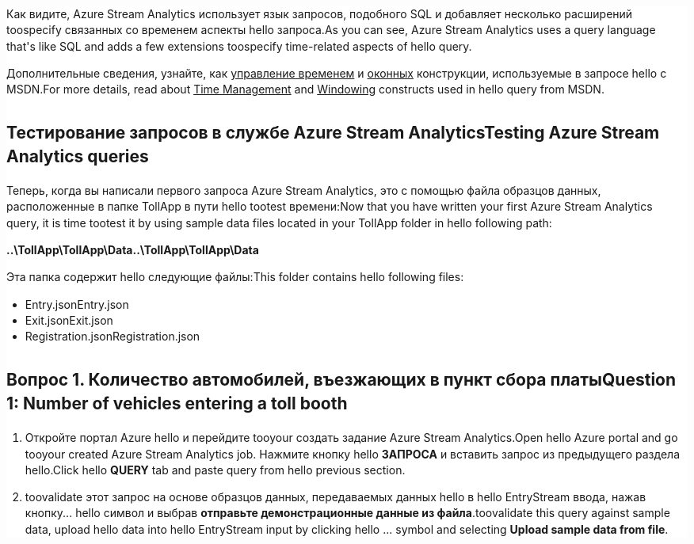 <span data-ttu-id="2b438-441">Как видите, Azure Stream Analytics использует язык запросов, подобного SQL и добавляет несколько расширений toospecify связанных со временем аспекты hello запроса.</span><span class="sxs-lookup"><span data-stu-id="2b438-441">As you can see, Azure Stream Analytics uses a query language that's like SQL and adds a few extensions toospecify time-related aspects of hello query.</span></span>

<span data-ttu-id="2b438-442">Дополнительные сведения, узнайте, как [управление временем](https://msdn.microsoft.com/library/azure/mt582045.aspx) и [оконных](https://msdn.microsoft.com/library/azure/dn835019.aspx) конструкции, используемые в запросе hello с MSDN.</span><span class="sxs-lookup"><span data-stu-id="2b438-442">For more details, read about [Time Management](https://msdn.microsoft.com/library/azure/mt582045.aspx) and [Windowing](https://msdn.microsoft.com/library/azure/dn835019.aspx) constructs used in hello query from MSDN.</span></span>

## <a name="testing-azure-stream-analytics-queries"></a><span data-ttu-id="2b438-443">Тестирование запросов в службе Azure Stream Analytics</span><span class="sxs-lookup"><span data-stu-id="2b438-443">Testing Azure Stream Analytics queries</span></span>
<span data-ttu-id="2b438-444">Теперь, когда вы написали первого запроса Azure Stream Analytics, это с помощью файла образцов данных, расположенные в папке TollApp в пути hello tootest времени:</span><span class="sxs-lookup"><span data-stu-id="2b438-444">Now that you have written your first Azure Stream Analytics query, it is time tootest it by using sample data files located in your TollApp folder in hello following path:</span></span>

<span data-ttu-id="2b438-445">**..\\TollApp\\TollApp\\Data**</span><span class="sxs-lookup"><span data-stu-id="2b438-445">**..\\TollApp\\TollApp\\Data**</span></span>

<span data-ttu-id="2b438-446">Эта папка содержит hello следующие файлы:</span><span class="sxs-lookup"><span data-stu-id="2b438-446">This folder contains hello following files:</span></span>

* <span data-ttu-id="2b438-447">Entry.json</span><span class="sxs-lookup"><span data-stu-id="2b438-447">Entry.json</span></span>
* <span data-ttu-id="2b438-448">Exit.json</span><span class="sxs-lookup"><span data-stu-id="2b438-448">Exit.json</span></span>
* <span data-ttu-id="2b438-449">Registration.json</span><span class="sxs-lookup"><span data-stu-id="2b438-449">Registration.json</span></span>

## <a name="question-1-number-of-vehicles-entering-a-toll-booth"></a><span data-ttu-id="2b438-450">Вопрос 1. Количество автомобилей, въезжающих в пункт сбора платы</span><span class="sxs-lookup"><span data-stu-id="2b438-450">Question 1: Number of vehicles entering a toll booth</span></span>
1. <span data-ttu-id="2b438-451">Откройте портал Azure hello и перейдите tooyour создать задание Azure Stream Analytics.</span><span class="sxs-lookup"><span data-stu-id="2b438-451">Open hello Azure portal and go tooyour created Azure Stream Analytics job.</span></span> <span data-ttu-id="2b438-452">Нажмите кнопку hello **ЗАПРОСА** и вставить запрос из предыдущего раздела hello.</span><span class="sxs-lookup"><span data-stu-id="2b438-452">Click hello **QUERY** tab and paste query from hello previous section.</span></span>

2. <span data-ttu-id="2b438-453">toovalidate этот запрос на основе образцов данных, передаваемых данных hello в hello EntryStream ввода, нажав кнопку... hello символ и выбрав **отправьте демонстрационные данные из файла**.</span><span class="sxs-lookup"><span data-stu-id="2b438-453">toovalidate this query against sample data, upload hello data into hello EntryStream input by clicking hello ... symbol and selecting **Upload sample data from file**.</span></span>
